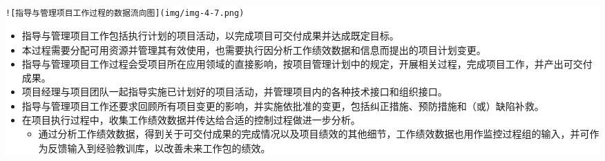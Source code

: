 	![指导与管理项目工作过程的数据流向图](img/img-4-7.png)
- 指导与管理项目工作包括执行计划的项目活动，以完成项目可交付成果并达成既定目标。
- 本过程需要分配可用资源并管理其有效使用，也需要执行因分析工作绩效数据和信息而提出的项目计划变更。
- 指导与管理项目工作过程会受项目所在应用领域的直接影响，按项目管理计划中的规定，开展相关过程，完成项目工作，并产出可交付成果。
- 项目经理与项目团队一起指导实施已计划好的项目活动，并管理项目内的各种技术接口和组织接口。
- 指导与管理项目工作还要求回顾所有项目变更的影响，并实施依批准的变更，包括纠正措施、预防措施和（或）缺陷补救。
- 在项目执行过程中，收集工作绩效数据并传达给合适的控制过程做进一步分析。
	- 通过分析工作绩效数据，得到关于可交付成果的完成情况以及项目绩效的其他细节，工作绩效数据也用作监控过程组的输入，并可作为反馈输入到经验教训库，以改善未来工作包的绩效。
